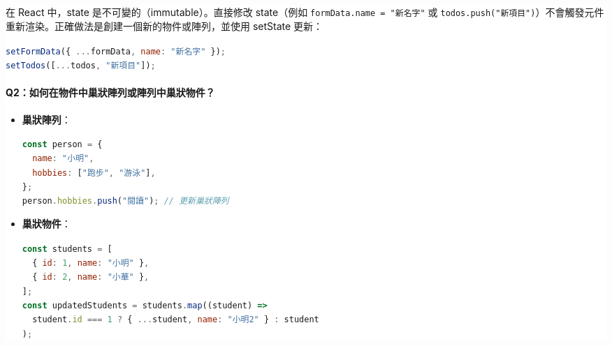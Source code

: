 在 React 中，state 是不可變的（immutable）。直接修改 state（例如 `formData.name = "新名字"` 或 `todos.push("新項目")`）不會觸發元件重新渲染。正確做法是創建一個新的物件或陣列，並使用 setState 更新：

```javascript
setFormData({ ...formData, name: "新名字" });
setTodos([...todos, "新項目"]);
```

#### Q2：如何在物件中巢狀陣列或陣列中巢狀物件？

- **巢狀陣列**：

  ```javascript
  const person = {
    name: "小明",
    hobbies: ["跑步", "游泳"],
  };
  person.hobbies.push("閱讀"); // 更新巢狀陣列
  ```

- **巢狀物件**：

  ```javascript
  const students = [
    { id: 1, name: "小明" },
    { id: 2, name: "小華" },
  ];
  const updatedStudents = students.map((student) =>
    student.id === 1 ? { ...student, name: "小明2" } : student
  );
  ```
